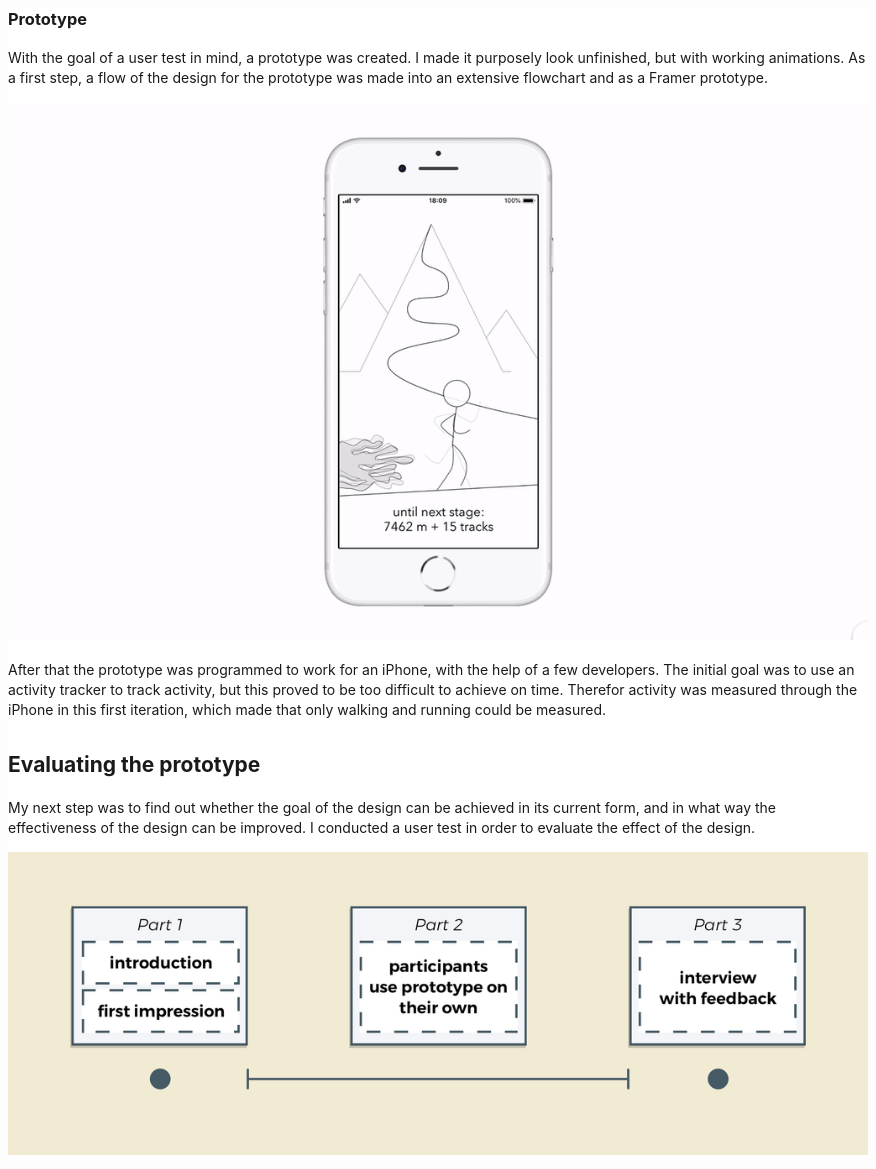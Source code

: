 ### Prototype
With the goal of a user test in mind, a prototype was created. I made it purposely look unfinished, but with working animations. As a first step, a flow of the design for the prototype was made into an extensive flowchart and as a Framer prototype.

![A GIF of the prototype](../images/taming-esortra/esortra-walk.gif)

After that the prototype was programmed to work for an iPhone, with the help of a few developers. The initial goal was to use an activity tracker to track activity, but this proved to be too difficult to achieve on time. Therefor activity was measured through the iPhone in this first iteration, which made that only walking and running could be measured.

## Evaluating the prototype
My next step was to find out whether the goal of the design can be achieved in its current form, and in what way the effectiveness of the design can be improved. I conducted a user test in order to evaluate the effect of the design.

![The different parts of the user test](../images/taming-esortra/user-test.png)
